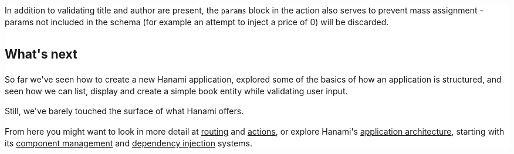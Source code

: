 In addition to validating title and author are present, the `params` block in the action also serves to prevent mass assignment - params not included in the schema (for example an attempt to inject a price of 0) will be discarded.


## What's next

So far we've seen how to create a new Hanami application, explored some of the basics of how an application is structured, and seen how we can list, display and create a simple book entity while validating user input.

Still, we've barely touched the surface of what Hanami offers.

From here you might want to look in more detail at [routing](/v2.0/routing/overview/) and [actions](/v2.0/actions/overview/), or explore Hanami's [application architecture](/v2.0/architecture/containers/), starting with its [component management](/v2.0/architecture/containers/) and [dependency injection](/v2.0/architecture/containers/) systems.
